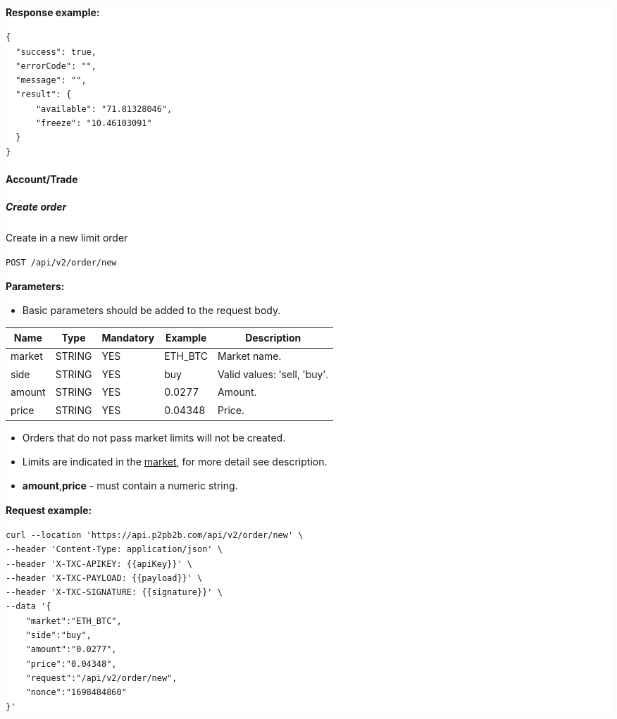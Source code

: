 
**Response example:**
```json5
{
  "success": true,
  "errorCode": "",
  "message": "",
  "result": {
      "available": "71.81328046",
      "freeze": "10.46103091"
  }
}
```

#### Account/Trade

##### Create order

Create in a new limit order


```
POST /api/v2/order/new
```

**Parameters:**

* Basic parameters should be added to the request body.


Name|Type|Mandatory| Example | Description
------------ |------------ | ------------ | ------------ | ------------
market | STRING | YES | ETH_BTC | Market name.
side | STRING | YES | buy | Valid values: 'sell, 'buy'.
amount | STRING | YES | 0.0277 | Amount.
price | STRING | YES | 0.04348 | Price.

* Orders that do not pass market limits will not be created. 
* Limits are indicated in the [market](#market), for more detail see description. 

* **amount**,**price** - must contain a numeric string.

**Request example:**

```
curl --location 'https://api.p2pb2b.com/api/v2/order/new' \
--header 'Content-Type: application/json' \
--header 'X-TXC-APIKEY: {{apiKey}}' \
--header 'X-TXC-PAYLOAD: {{payload}}' \
--header 'X-TXC-SIGNATURE: {{signature}}' \
--data '{
	"market":"ETH_BTC",
	"side":"buy",
	"amount":"0.0277",
	"price":"0.04348",
	"request":"/api/v2/order/new",
	"nonce":"1698484860"
}'
```
